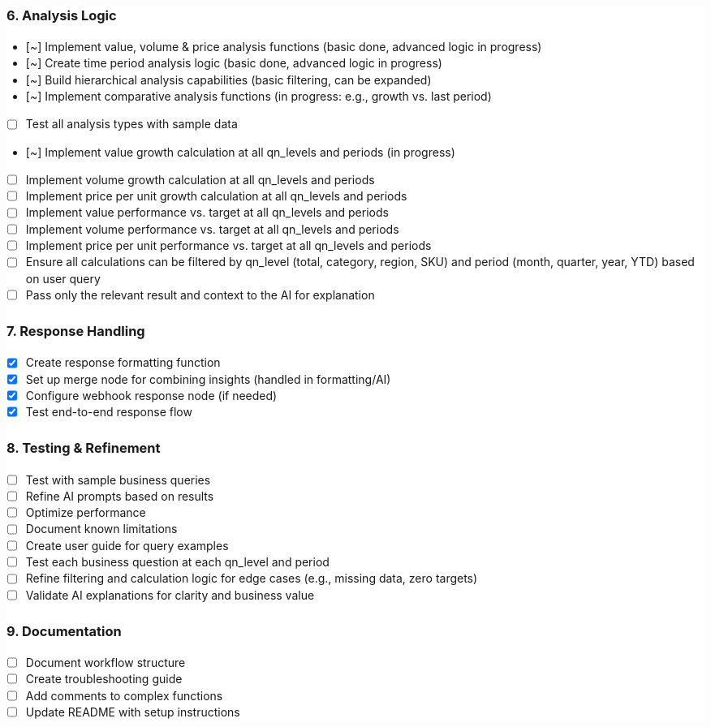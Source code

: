 ### 6. Analysis Logic
- [~] Implement value, volume & price analysis functions (basic done, advanced logic in progress)
- [~] Create time period analysis logic (basic done, advanced logic in progress)
- [~] Build hierarchical analysis capabilities (basic filtering, can be expanded)
- [~] Implement comparative analysis functions (in progress: e.g., growth vs. last period)
- [ ] Test all analysis types with sample data
- [~] Implement value growth calculation at all qn_levels and periods (in progress)
- [ ] Implement volume growth calculation at all qn_levels and periods
- [ ] Implement price per unit growth calculation at all qn_levels and periods
- [ ] Implement value performance vs. target at all qn_levels and periods
- [ ] Implement volume performance vs. target at all qn_levels and periods
- [ ] Implement price per unit performance vs. target at all qn_levels and periods
- [ ] Ensure all calculations can be filtered by qn_level (total, category, region, SKU) and period (month, quarter, year, YTD) based on user query
- [ ] Pass only the relevant result and context to the AI for explanation

### 7. Response Handling
- [x] Create response formatting function
- [x] Set up merge node for combining insights (handled in formatting/AI)
- [x] Configure webhook response node (if needed)
- [x] Test end-to-end response flow

### 8. Testing & Refinement
- [ ] Test with sample business queries
- [ ] Refine AI prompts based on results
- [ ] Optimize performance
- [ ] Document known limitations
- [ ] Create user guide for query examples
- [ ] Test each business question at each qn_level and period
- [ ] Refine filtering and calculation logic for edge cases (e.g., missing data, zero targets)
- [ ] Validate AI explanations for clarity and business value

### 9. Documentation
- [ ] Document workflow structure
- [ ] Create troubleshooting guide
- [ ] Add comments to complex functions
- [ ] Update README with setup instructions 